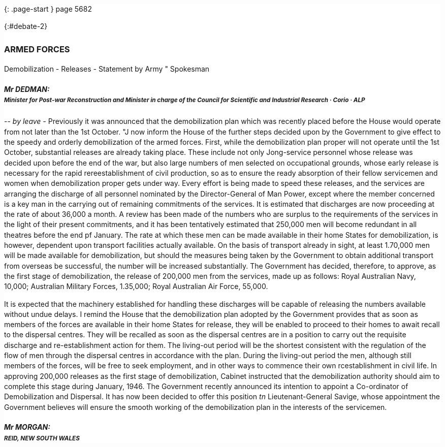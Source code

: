 {: .page-start }
page 5682

{:#debate-2}
### ARMED FORCES

Demobilization - Releases - Statement by Army " Spokesman 

##### Mr DEDMAN:<br><small class="text-muted">Minister for Post-war Reconstruction and Minister in charge of the Council for Scientific and Industrial Research &middot; Corio &middot; ALP</small>

--  *by leave -*  Previously it was announced that the demobilization plan which was recently placed before the House would operate from not later than the 1st October. "J now inform the House of the further steps decided upon by the Government to give effect to the speedy and orderly demobilization of the armed forces. First, while the demobilization plan proper will not operate until the 1st October, substantial releases are already taking place. These include not only Jong-service personnel whose release was decided upon before the end of the war, but also large numbers of men selected on occupational grounds, whose early release is necessary for the rapid rereestablishment of civil production, so as to ensure the ready absorption of their fellow servicemen and women when demobilization proper gets under way. Every effort is being made to speed these releases, and the services are arranging the discharge of all personnel nominated by the Director-General of Man Power, except where the member concerned is a key man in the carrying out of remaining commitments of the services. It is estimated that discharges are now proceeding at the rate of about 36,000 a month. A review has been made of the numbers who are surplus to the requirements of the services in the light of their present commitments, and it has been tentatively estimated that 250,000 men will become redundant in all theatres before the end pf January. The rate at which these men can be made available in their home States for demobilization, is however, dependent upon transport facilities actually available. On the basis of transport already in sight, at least 1.70,000 men will be made available for demobilization, but should the measures being taken by the Government to obtain additional transport from overseas be successful, the number will be increased substantially. The Government has decided, therefore, to approve, as the first stage of demobilization, the release of 200,000 men from the services, made up as follows: Royal Australian Navy, 10,000; Australian Military Forces, 1.35,000; Royal Australian Air Force, 55,000. 

It is expected that the machinery established for handling these discharges will be capable of releasing the numbers available without undue delays. I remind the House that the demobilization plan adopted by the Government provides that as soon as members of the forces are available in their home States for release, they will be enabled to proceed to their homes to await recall to the dispersal centres. They will be recalled as soon as the dispersal centres are in a position to carry out the requisite discharge and re-establishment action for them. The living-out period will be the shortest consistent with the regulation of the flow of men through the dispersal centres in accordance with the plan. During the living-out period the men, although still members of the forces, will be free to seek employment, and in other ways to commence their own rcestablishment in civil life. In approving 200,000 releases as the first stage of demobilization, Cabinet instructed that the demobilization authority should aim to complete this stage during January, 1946. The Government recently announced its intention to appoint a Co-ordinator of Demobilization and Dispersal. It has now been decided to offer this position  *tn*  Lieutenant-General  Savige,  whose appointment  the Government believes will ensure the smooth working of the demobilization plan in the interests of the servicemen. 

##### Mr MORGAN:<br><small class="text-muted">REID, NEW SOUTH WALES</small>
